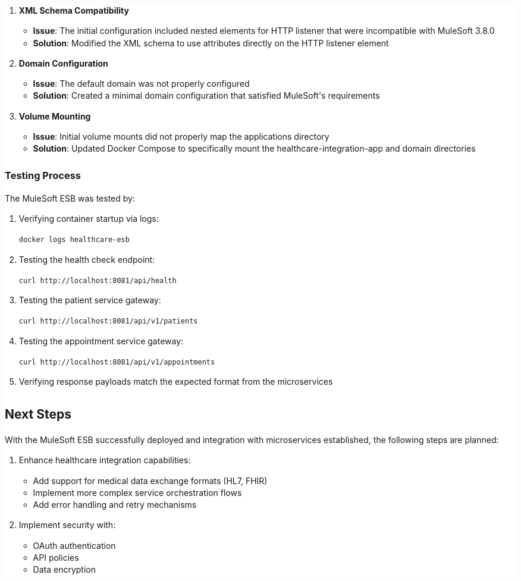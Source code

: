 1. **XML Schema Compatibility**
   - **Issue**: The initial configuration included nested elements for HTTP listener that were incompatible with MuleSoft 3.8.0
   - **Solution**: Modified the XML schema to use attributes directly on the HTTP listener element

2. **Domain Configuration**
   - **Issue**: The default domain was not properly configured
   - **Solution**: Created a minimal domain configuration that satisfied MuleSoft's requirements

3. **Volume Mounting**
   - **Issue**: Initial volume mounts did not properly map the applications directory
   - **Solution**: Updated Docker Compose to specifically mount the healthcare-integration-app and domain directories

### Testing Process

The MuleSoft ESB was tested by:

1. Verifying container startup via logs:

   ```bash
   docker logs healthcare-esb
   ```

2. Testing the health check endpoint:

   ```bash
   curl http://localhost:8081/api/health
   ```

3. Testing the patient service gateway:

   ```bash
   curl http://localhost:8081/api/v1/patients
   ```

4. Testing the appointment service gateway:

   ```bash
   curl http://localhost:8081/api/v1/appointments
   ```

5. Verifying response payloads match the expected format from the microservices

## Next Steps

With the MuleSoft ESB successfully deployed and integration with microservices established, the following steps are planned:

1. Enhance healthcare integration capabilities:
   - Add support for medical data exchange formats (HL7, FHIR)
   - Implement more complex service orchestration flows
   - Add error handling and retry mechanisms

2. Implement security with:
   - OAuth authentication
   - API policies
   - Data encryption
